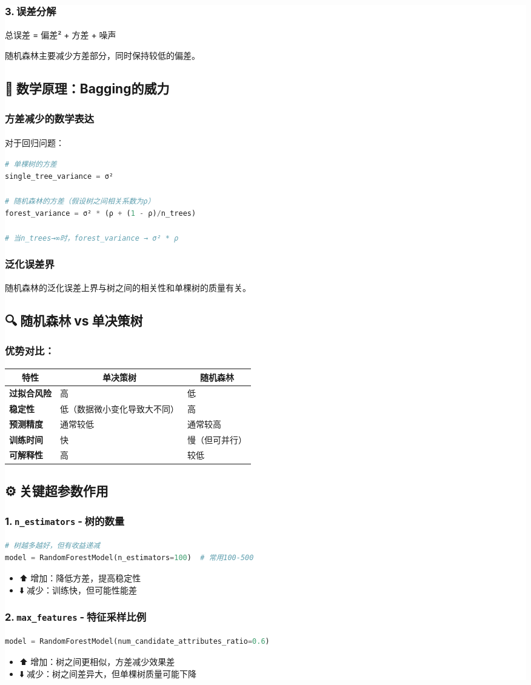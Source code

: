 ### 3. **误差分解**
总误差 = 偏差² + 方差 + 噪声

随机森林主要减少方差部分，同时保持较低的偏差。

## 🎯 数学原理：Bagging的威力

### 方差减少的数学表达
对于回归问题：
```python
# 单棵树的方差
single_tree_variance = σ²

# 随机森林的方差（假设树之间相关系数为ρ）
forest_variance = σ² * (ρ + (1 - ρ)/n_trees)

# 当n_trees→∞时，forest_variance → σ² * ρ
```

### 泛化误差界
随机森林的泛化误差上界与树之间的相关性和单棵树的质量有关。

## 🔍 随机森林 vs 单决策树

### 优势对比：
| 特性 | 单决策树 | 随机森林 |
|------|----------|----------|
| **过拟合风险** | 高 | 低 |
| **稳定性** | 低（数据微小变化导致大不同） | 高 |
| **预测精度** | 通常较低 | 通常较高 |
| **训练时间** | 快 | 慢（但可并行） |
| **可解释性** | 高 | 较低 |

## ⚙️ 关键超参数作用

### 1. `n_estimators` - 树的数量
```python
# 树越多越好，但有收益递减
model = RandomForestModel(n_estimators=100)  # 常用100-500
```
- ⬆️ 增加：降低方差，提高稳定性
- ⬇️ 减少：训练快，但可能性能差

### 2. `max_features` - 特征采样比例
```python
model = RandomForestModel(num_candidate_attributes_ratio=0.6)
```
- ⬆️ 增加：树之间更相似，方差减少效果差
- ⬇️ 减少：树之间差异大，但单棵树质量可能下降
